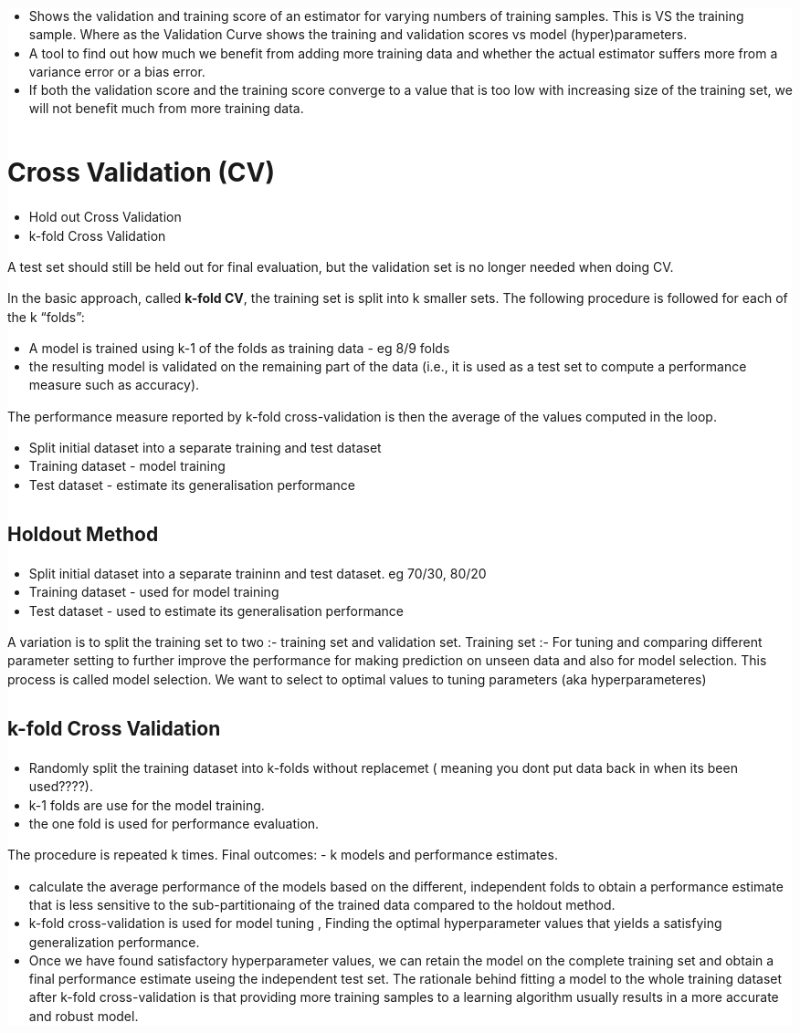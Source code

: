 * Shows the validation and training score of an estimator for varying numbers of training samples. This is VS the training sample. Where as the Validation Curve shows the training and validation scores vs model (hyper)parameters.
* A tool to find out how much we benefit from adding more training data and whether the actual estimator suffers more from a variance error or a bias error. 
* If both the validation score and the training score converge to a value that is too low with increasing size of the training set, we will not benefit much from more training data. 


# Cross Validation (CV)

* Hold out Cross Validation
* k-fold Cross Validation

A test set should still be held out for final evaluation, but the validation set is no longer needed when doing CV. 
    
In the basic approach, called **k-fold CV**, the training set is split into k smaller sets. The following procedure is followed for each of the k “folds”:
* A model is trained using k-1 of the folds as training data - eg 8/9 folds
* the resulting model is validated on the remaining part of the data (i.e., it is used as a test set to compute a performance measure such as accuracy).
    
The performance measure reported by k-fold cross-validation is then the average of the values computed in the loop. 
* Split initial dataset into a separate training and test dataset
* Training dataset - model training
* Test dataset - estimate its generalisation performance

## Holdout Method

 - Split initial dataset into a separate traininn and test dataset. eg 70/30, 80/20
 - Training dataset - used for model training
 - Test dataset - used to estimate its generalisation performance

A variation is to split the training set to two :- training set and validation set.
Training set :- For tuning and comparing different parameter setting to further improve the performance for making prediction on unseen data and also for model selection.
This process is called model selection. We want to select to optimal values to tuning parameters (aka hyperparameteres) 

## k-fold Cross Validation
- Randomly split the training dataset into k-folds without replacemet ( meaning you dont put data back in when its been used????). 
- k-1 folds are use for the model training. 
- the one fold is used for performance evaluation. 

The procedure is repeated k times. 
Final outcomes: - k models and performance estimates. 

- calculate the average performance of the models based on the different, independent folds to obtain a performance estimate that is less sensitive to the sub-partitionaing of the trained data compared to the holdout method.
- k-fold cross-validation is used for model tuning , Finding the optimal hyperparameter values that yields a satisfying generalization performance.
- Once we have found satisfactory hyperparameter values, we can retain the model on the complete training set and obtain a final performance estimate useing the independent test set. The rationale behind fitting a model to the whole training dataset after k-fold cross-validation is that providing more training samples to a learning algorithm usually results in a more accurate and robust model. 

